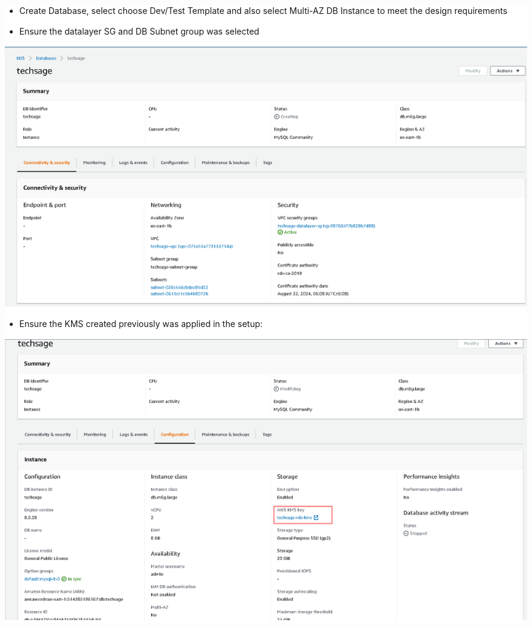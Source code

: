 - Create Database, select choose Dev/Test Template and also select Multi-AZ DB Instance to meet the design requirements

- Ensure the datalayer SG and DB Subnet group was selected

![create_RDS](Screenshots/create_RDS.png)

- Ensure the KMS created previously was applied in the setup:

![check_RDS_KMS](Screenshots/check_RDS_KMS.png)
